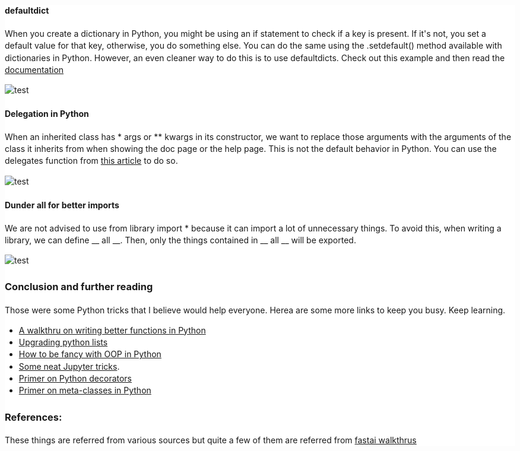 <a name = 'dd'></a>
#### defaultdict

When you create a dictionary in Python, you might be using an if statement to check if a key is present. If it's not, you set a default value for that key, otherwise, you do something else. You can do the same using the .setdefault() method available with dictionaries in Python. However, an even cleaner way to do this is to use defaultdicts. Check out this example and then read the [documentation](https://docs.python.org/3/library/collections.html#collections.defaultdict)

![test](https://github.com/dipam7/Fancy-python/blob/master/images/defaultdicts.png)

<a name = 'deleg'></a>
#### Delegation in Python

When an inherited class has * args or ** kwargs in its constructor, we want to replace those arguments with the arguments of the class it inherits from when showing the doc page or the help page. This is not the default behavior in Python. You can use the delegates function from [this article](https://lnkd.in/g3V95t3) to do so.

![test](https://github.com/dipam7/Fancy-python/blob/master/images/delegation.png)

<a name = 'all'></a>
#### Dunder all for better imports

We are not advised to use from library import * because it can import a lot of unnecessary things. To avoid this, when writing a library, we can define __ all __. Then, only the things contained in __ all __ will be exported.

![test](https://github.com/dipam7/Fancy-python/blob/master/images/all_imports.png)

<a name = 'con'></a>
### Conclusion and further reading

Those were some Python tricks that I believe would help everyone. Herea are some more links to keep you busy. Keep learning.

- [A walkthru on writing better functions in Python](https://towardsdatascience.com/a-walkthru-for-writing-better-functions-6cb37f2fa58c)
- [Upgrading python lists](https://towardsdatascience.com/upgrading-python-lists-35440096ec36)
- [How to be fancy with OOP in Python](https://towardsdatascience.com/how-to-be-fancy-with-python-part-2-70fab0a3e492)
- [Some neat Jupyter tricks](https://medium.com/swlh/some-neat-jupyter-tricks-be0775c3f17).
- [Primer on Python decorators](https://realpython.com/primer-on-python-decorators/#decorating-classes)
- [Primer on meta-classes in Python](https://jakevdp.github.io/blog/2012/12/01/a-primer-on-python-metaclasses/)

### References:

These things are referred from various sources but quite a few of them are referred from [fastai walkthrus](https://www.youtube.com/watch?v=44pe47sB4BI&list=PLJ3bz91D0hbrDaPFoN0dor0keyKnmvPqy)
